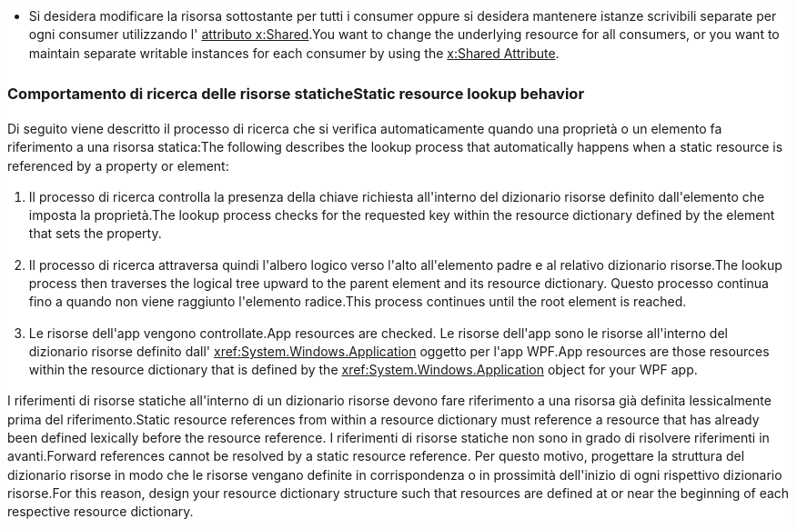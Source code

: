 - <span data-ttu-id="e6b3d-157">Si desidera modificare la risorsa sottostante per tutti i consumer oppure si desidera mantenere istanze scrivibili separate per ogni consumer utilizzando l' [attributo x:Shared](../xaml-services/xshared-attribute.md).</span><span class="sxs-lookup"><span data-stu-id="e6b3d-157">You want to change the underlying resource for all consumers, or you want to maintain separate writable instances for each consumer by using the [x:Shared Attribute](../xaml-services/xshared-attribute.md).</span></span>

### <a name="static-resource-lookup-behavior"></a><span data-ttu-id="e6b3d-158">Comportamento di ricerca delle risorse statiche</span><span class="sxs-lookup"><span data-stu-id="e6b3d-158">Static resource lookup behavior</span></span>

<span data-ttu-id="e6b3d-159">Di seguito viene descritto il processo di ricerca che si verifica automaticamente quando una proprietà o un elemento fa riferimento a una risorsa statica:</span><span class="sxs-lookup"><span data-stu-id="e6b3d-159">The following describes the lookup process that automatically happens when a static resource is referenced by a property or element:</span></span>

01. <span data-ttu-id="e6b3d-160">Il processo di ricerca controlla la presenza della chiave richiesta all'interno del dizionario risorse definito dall'elemento che imposta la proprietà.</span><span class="sxs-lookup"><span data-stu-id="e6b3d-160">The lookup process checks for the requested key within the resource dictionary defined by the element that sets the property.</span></span>

01. <span data-ttu-id="e6b3d-161">Il processo di ricerca attraversa quindi l'albero logico verso l'alto all'elemento padre e al relativo dizionario risorse.</span><span class="sxs-lookup"><span data-stu-id="e6b3d-161">The lookup process then traverses the logical tree upward to the parent element and its resource dictionary.</span></span> <span data-ttu-id="e6b3d-162">Questo processo continua fino a quando non viene raggiunto l'elemento radice.</span><span class="sxs-lookup"><span data-stu-id="e6b3d-162">This process continues until the root element is reached.</span></span>

01. <span data-ttu-id="e6b3d-163">Le risorse dell'app vengono controllate.</span><span class="sxs-lookup"><span data-stu-id="e6b3d-163">App resources are checked.</span></span> <span data-ttu-id="e6b3d-164">Le risorse dell'app sono le risorse all'interno del dizionario risorse definito dall' <xref:System.Windows.Application> oggetto per l'app WPF.</span><span class="sxs-lookup"><span data-stu-id="e6b3d-164">App resources are those resources within the resource dictionary that is defined by the <xref:System.Windows.Application> object for your WPF app.</span></span>

<span data-ttu-id="e6b3d-165">I riferimenti di risorse statiche all'interno di un dizionario risorse devono fare riferimento a una risorsa già definita lessicalmente prima del riferimento.</span><span class="sxs-lookup"><span data-stu-id="e6b3d-165">Static resource references from within a resource dictionary must reference a resource that has already been defined lexically before the resource reference.</span></span> <span data-ttu-id="e6b3d-166">I riferimenti di risorse statiche non sono in grado di risolvere riferimenti in avanti.</span><span class="sxs-lookup"><span data-stu-id="e6b3d-166">Forward references cannot be resolved by a static resource reference.</span></span> <span data-ttu-id="e6b3d-167">Per questo motivo, progettare la struttura del dizionario risorse in modo che le risorse vengano definite in corrispondenza o in prossimità dell'inizio di ogni rispettivo dizionario risorse.</span><span class="sxs-lookup"><span data-stu-id="e6b3d-167">For this reason, design your resource dictionary structure such that resources are defined at or near the beginning of each respective resource dictionary.</span></span>
